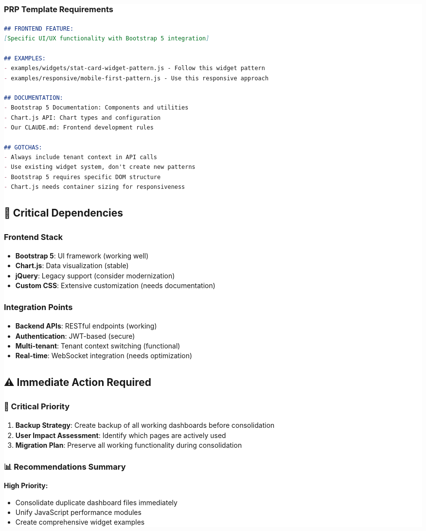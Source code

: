 ### **PRP Template Requirements**
```markdown
## FRONTEND FEATURE:
[Specific UI/UX functionality with Bootstrap 5 integration]

## EXAMPLES:
- examples/widgets/stat-card-widget-pattern.js - Follow this widget pattern
- examples/responsive/mobile-first-pattern.js - Use this responsive approach

## DOCUMENTATION:
- Bootstrap 5 Documentation: Components and utilities
- Chart.js API: Chart types and configuration
- Our CLAUDE.md: Frontend development rules

## GOTCHAS:
- Always include tenant context in API calls
- Use existing widget system, don't create new patterns
- Bootstrap 5 requires specific DOM structure
- Chart.js needs container sizing for responsiveness
```

## 🔗 Critical Dependencies

### **Frontend Stack**
- **Bootstrap 5**: UI framework (working well)
- **Chart.js**: Data visualization (stable)
- **jQuery**: Legacy support (consider modernization)
- **Custom CSS**: Extensive customization (needs documentation)

### **Integration Points**
- **Backend APIs**: RESTful endpoints (working)
- **Authentication**: JWT-based (secure)
- **Multi-tenant**: Tenant context switching (functional)
- **Real-time**: WebSocket integration (needs optimization)

## ⚠️ Immediate Action Required

### **🚨 Critical Priority**
1. **Backup Strategy**: Create backup of all working dashboards before consolidation
2. **User Impact Assessment**: Identify which pages are actively used
3. **Migration Plan**: Preserve all working functionality during consolidation

### **📊 Recommendations Summary**

**High Priority:**
- Consolidate duplicate dashboard files immediately
- Unify JavaScript performance modules
- Create comprehensive widget examples
